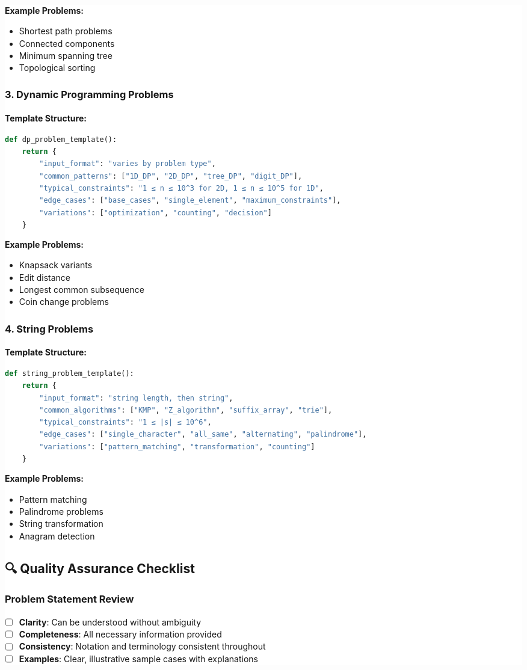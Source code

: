 **Example Problems:**
- Shortest path problems
- Connected components
- Minimum spanning tree
- Topological sorting

### 3. Dynamic Programming Problems

**Template Structure:**
```python
def dp_problem_template():
    return {
        "input_format": "varies by problem type",
        "common_patterns": ["1D_DP", "2D_DP", "tree_DP", "digit_DP"],
        "typical_constraints": "1 ≤ n ≤ 10^3 for 2D, 1 ≤ n ≤ 10^5 for 1D",
        "edge_cases": ["base_cases", "single_element", "maximum_constraints"],
        "variations": ["optimization", "counting", "decision"]
    }
```

**Example Problems:**
- Knapsack variants
- Edit distance
- Longest common subsequence
- Coin change problems

### 4. String Problems

**Template Structure:**
```python
def string_problem_template():
    return {
        "input_format": "string length, then string",
        "common_algorithms": ["KMP", "Z_algorithm", "suffix_array", "trie"],
        "typical_constraints": "1 ≤ |s| ≤ 10^6",
        "edge_cases": ["single_character", "all_same", "alternating", "palindrome"],
        "variations": ["pattern_matching", "transformation", "counting"]
    }
```

**Example Problems:**
- Pattern matching
- Palindrome problems
- String transformation
- Anagram detection

## 🔍 Quality Assurance Checklist

### Problem Statement Review
- [ ] **Clarity**: Can be understood without ambiguity
- [ ] **Completeness**: All necessary information provided
- [ ] **Consistency**: Notation and terminology consistent throughout
- [ ] **Examples**: Clear, illustrative sample cases with explanations
